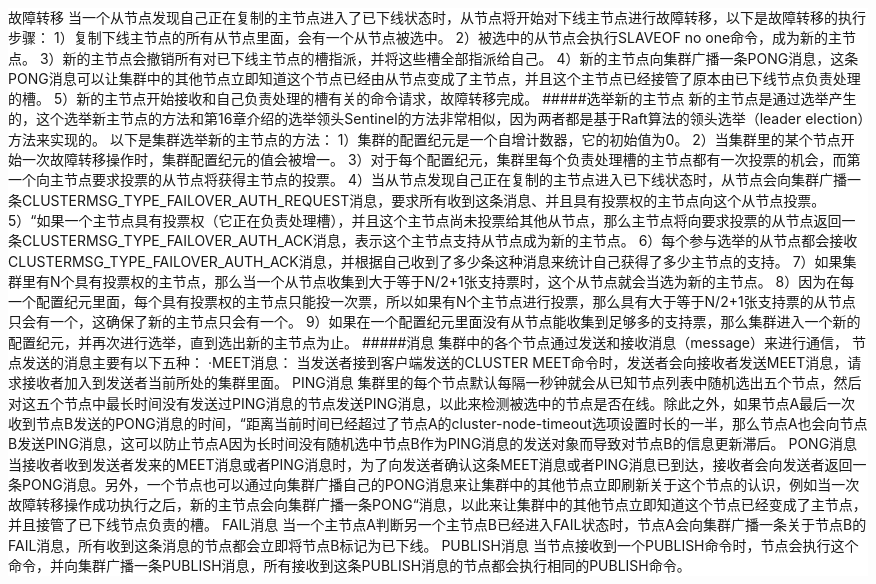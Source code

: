 故障转移 当一个从节点发现自己正在复制的主节点进入了已下线状态时，从节点将开始对下线主节点进行故障转移，以下是故障转移的执行步骤： 1）复制下线主节点的所有从节点里面，会有一个从节点被选中。 2）被选中的从节点会执行SLAVEOF no one命令，成为新的主节点。 3）新的主节点会撤销所有对已下线主节点的槽指派，并将这些槽全部指派给自己。 4）新的主节点向集群广播一条PONG消息，这条PONG消息可以让集群中的其他节点立即知道这个节点已经由从节点变成了主节点，并且这个主节点已经接管了原本由已下线节点负责处理的槽。 5）新的主节点开始接收和自己负责处理的槽有关的命令请求，故障转移完成。 #####选举新的主节点 新的主节点是通过选举产生的，这个选举新主节点的方法和第16章介绍的选举领头Sentinel的方法非常相似，因为两者都是基于Raft算法的领头选举（leader election）方法来实现的。 以下是集群选举新的主节点的方法： 1）集群的配置纪元是一个自增计数器，它的初始值为0。 2）当集群里的某个节点开始一次故障转移操作时，集群配置纪元的值会被增一。 3）对于每个配置纪元，集群里每个负责处理槽的主节点都有一次投票的机会，而第一个向主节点要求投票的从节点将获得主节点的投票。 4）当从节点发现自己正在复制的主节点进入已下线状态时，从节点会向集群广播一条CLUSTERMSG_TYPE_FAILOVER_AUTH_REQUEST消息，要求所有收到这条消息、并且具有投票权的主节点向这个从节点投票。 5）“如果一个主节点具有投票权（它正在负责处理槽），并且这个主节点尚未投票给其他从节点，那么主节点将向要求投票的从节点返回一条CLUSTERMSG_TYPE_FAILOVER_AUTH_ACK消息，表示这个主节点支持从节点成为新的主节点。 6）每个参与选举的从节点都会接收CLUSTERMSG_TYPE_FAILOVER_AUTH_ACK消息，并根据自己收到了多少条这种消息来统计自己获得了多少主节点的支持。 7）如果集群里有N个具有投票权的主节点，那么当一个从节点收集到大于等于N/2+1张支持票时，这个从节点就会当选为新的主节点。 8）因为在每一个配置纪元里面，每个具有投票权的主节点只能投一次票，所以如果有N个主节点进行投票，那么具有大于等于N/2+1张支持票的从节点只会有一个，这确保了新的主节点只会有一个。 9）如果在一个配置纪元里面没有从节点能收集到足够多的支持票，那么集群进入一个新的配置纪元，并再次进行选举，直到选出新的主节点为止。 #####消息 集群中的各个节点通过发送和接收消息（message）来进行通信， 节点发送的消息主要有以下五种： ·MEET消息： 当发送者接到客户端发送的CLUSTER MEET命令时，发送者会向接收者发送MEET消息，请求接收者加入到发送者当前所处的集群里面。 PING消息 集群里的每个节点默认每隔一秒钟就会从已知节点列表中随机选出五个节点，然后对这五个节点中最长时间没有发送过PING消息的节点发送PING消息，以此来检测被选中的节点是否在线。除此之外，如果节点A最后一次收到节点B发送的PONG消息的时间，“距离当前时间已经超过了节点A的cluster-node-timeout选项设置时长的一半，那么节点A也会向节点B发送PING消息，这可以防止节点A因为长时间没有随机选中节点B作为PING消息的发送对象而导致对节点B的信息更新滞后。 PONG消息 当接收者收到发送者发来的MEET消息或者PING消息时，为了向发送者确认这条MEET消息或者PING消息已到达，接收者会向发送者返回一条PONG消息。另外，一个节点也可以通过向集群广播自己的PONG消息来让集群中的其他节点立即刷新关于这个节点的认识，例如当一次故障转移操作成功执行之后，新的主节点会向集群广播一条PONG“消息，以此来让集群中的其他节点立即知道这个节点已经变成了主节点，并且接管了已下线节点负责的槽。 FAIL消息 当一个主节点A判断另一个主节点B已经进入FAIL状态时，节点A会向集群广播一条关于节点B的FAIL消息，所有收到这条消息的节点都会立即将节点B标记为已下线。 PUBLISH消息 当节点接收到一个PUBLISH命令时，节点会执行这个命令，并向集群广播一条PUBLISH消息，所有接收到这条PUBLISH消息的节点都会执行相同的PUBLISH命令。